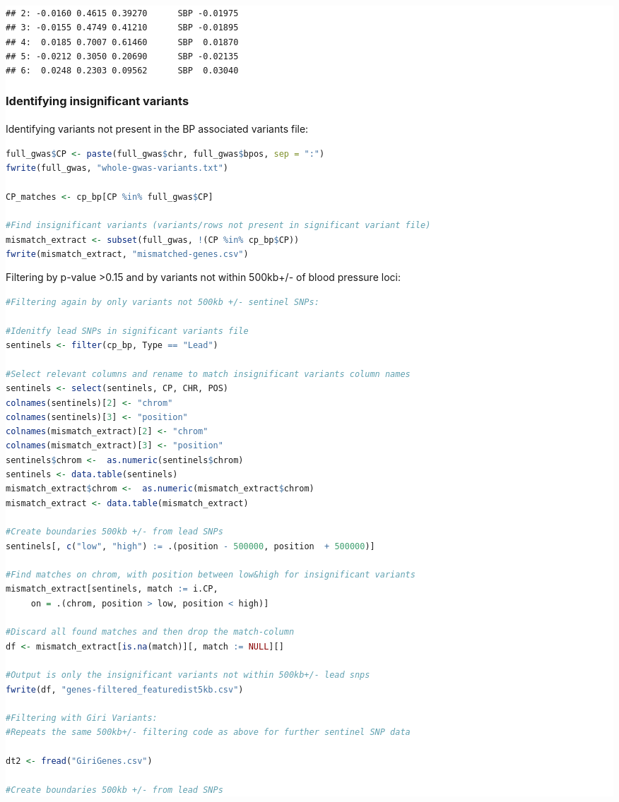     ## 2: -0.0160 0.4615 0.39270      SBP -0.01975
    ## 3: -0.0155 0.4749 0.41210      SBP -0.01895
    ## 4:  0.0185 0.7007 0.61460      SBP  0.01870
    ## 5: -0.0212 0.3050 0.20690      SBP -0.02135
    ## 6:  0.0248 0.2303 0.09562      SBP  0.03040

### Identifying insignificant variants

Identifying variants not present in the BP associated variants file:

``` r
full_gwas$CP <- paste(full_gwas$chr, full_gwas$bpos, sep = ":")
fwrite(full_gwas, "whole-gwas-variants.txt")

CP_matches <- cp_bp[CP %in% full_gwas$CP]

#Find insignificant variants (variants/rows not present in significant variant file)
mismatch_extract <- subset(full_gwas, !(CP %in% cp_bp$CP))
fwrite(mismatch_extract, "mismatched-genes.csv")
```

Filtering by p-value &gt;0.15 and by variants not within 500kb+/- of
blood pressure loci:

``` r
#Filtering again by only variants not 500kb +/- sentinel SNPs:

#Idenitfy lead SNPs in significant variants file
sentinels <- filter(cp_bp, Type == "Lead")

#Select relevant columns and rename to match insignificant variants column names
sentinels <- select(sentinels, CP, CHR, POS)
colnames(sentinels)[2] <- "chrom"
colnames(sentinels)[3] <- "position"
colnames(mismatch_extract)[2] <- "chrom"
colnames(mismatch_extract)[3] <- "position"
sentinels$chrom <-  as.numeric(sentinels$chrom)
sentinels <- data.table(sentinels)
mismatch_extract$chrom <-  as.numeric(mismatch_extract$chrom)
mismatch_extract <- data.table(mismatch_extract)

#Create boundaries 500kb +/- from lead SNPs
sentinels[, c("low", "high") := .(position - 500000, position  + 500000)]

#Find matches on chrom, with position between low&high for insignificant variants
mismatch_extract[sentinels, match := i.CP,
     on = .(chrom, position > low, position < high)]

#Discard all found matches and then drop the match-column
df <- mismatch_extract[is.na(match)][, match := NULL][]

#Output is only the insignificant variants not within 500kb+/- lead snps
fwrite(df, "genes-filtered_featuredist5kb.csv")

#Filtering with Giri Variants:
#Repeats the same 500kb+/- filtering code as above for further sentinel SNP data

dt2 <- fread("GiriGenes.csv")

#Create boundaries 500kb +/- from lead SNPs
```